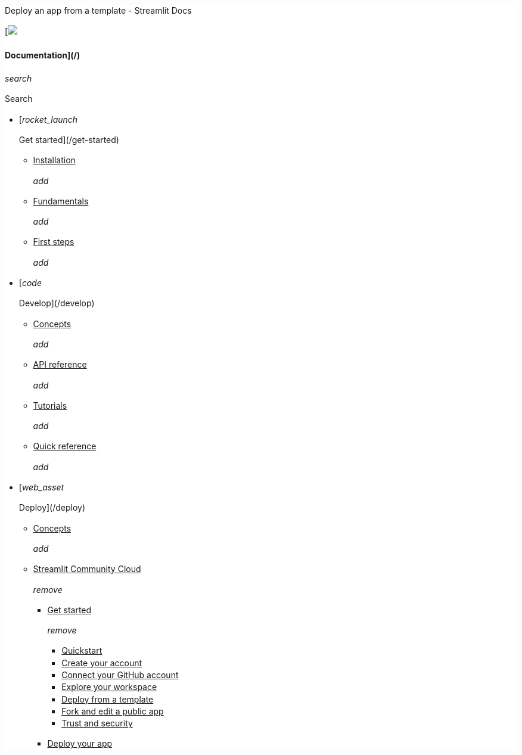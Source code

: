 ﻿Deploy an app from a template - Streamlit Docs

[![](/logo.svg)

#### Documentation](/)

*search*

Search

* [*rocket\_launch*

  Get started](/get-started)
  + [Installation](/get-started/installation)

    *add*
  + [Fundamentals](/get-started/fundamentals)

    *add*
  + [First steps](/get-started/tutorials)

    *add*
* [*code*

  Develop](/develop)
  + [Concepts](/develop/concepts)

    *add*
  + [API reference](/develop/api-reference)

    *add*
  + [Tutorials](/develop/tutorials)

    *add*
  + [Quick reference](/develop/quick-reference)

    *add*
* [*web\_asset*

  Deploy](/deploy)
  + [Concepts](/deploy/concepts)

    *add*
  + [Streamlit Community Cloud](/deploy/streamlit-community-cloud)

    *remove*

    - [Get started](/deploy/streamlit-community-cloud/get-started)

      *remove*

      * [Quickstart](/deploy/streamlit-community-cloud/get-started/quickstart)
      * [Create your account](/deploy/streamlit-community-cloud/get-started/create-your-account)
      * [Connect your GitHub account](/deploy/streamlit-community-cloud/get-started/connect-your-github-account)
      * [Explore your workspace](/deploy/streamlit-community-cloud/get-started/explore-your-workspace)
      * [Deploy from a template](/deploy/streamlit-community-cloud/get-started/deploy-from-a-template)
      * [Fork and edit a public app](/deploy/streamlit-community-cloud/get-started/fork-and-edit-a-public-app)
      * [Trust and security](/deploy/streamlit-community-cloud/get-started/trust-and-security)
    - [Deploy your app](/deploy/streamlit-community-cloud/deploy-your-app)
